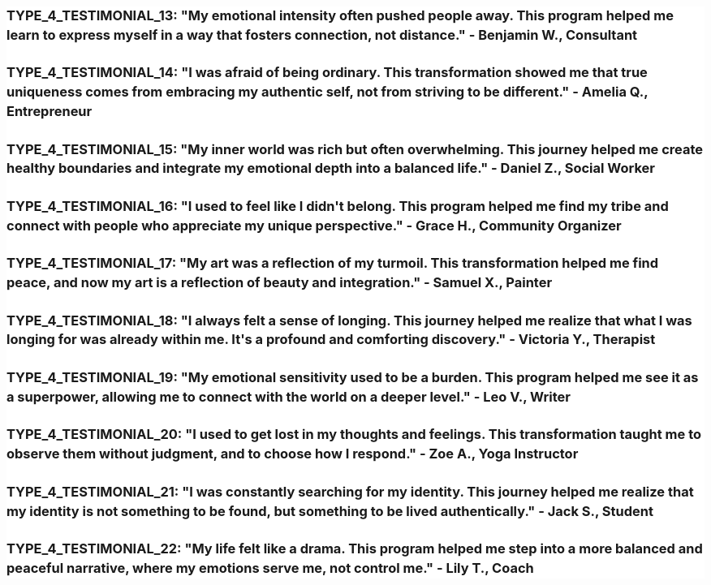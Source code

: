 ### TYPE_4_TESTIMONIAL_13: "My emotional intensity often pushed people away. This program helped me learn to express myself in a way that fosters connection, not distance." - Benjamin W., Consultant

### TYPE_4_TESTIMONIAL_14: "I was afraid of being ordinary. This transformation showed me that true uniqueness comes from embracing my authentic self, not from striving to be different." - Amelia Q., Entrepreneur

### TYPE_4_TESTIMONIAL_15: "My inner world was rich but often overwhelming. This journey helped me create healthy boundaries and integrate my emotional depth into a balanced life." - Daniel Z., Social Worker

### TYPE_4_TESTIMONIAL_16: "I used to feel like I didn't belong. This program helped me find my tribe and connect with people who appreciate my unique perspective." - Grace H., Community Organizer

### TYPE_4_TESTIMONIAL_17: "My art was a reflection of my turmoil. This transformation helped me find peace, and now my art is a reflection of beauty and integration." - Samuel X., Painter

### TYPE_4_TESTIMONIAL_18: "I always felt a sense of longing. This journey helped me realize that what I was longing for was already within me. It's a profound and comforting discovery." - Victoria Y., Therapist

### TYPE_4_TESTIMONIAL_19: "My emotional sensitivity used to be a burden. This program helped me see it as a superpower, allowing me to connect with the world on a deeper level." - Leo V., Writer

### TYPE_4_TESTIMONIAL_20: "I used to get lost in my thoughts and feelings. This transformation taught me to observe them without judgment, and to choose how I respond." - Zoe A., Yoga Instructor

### TYPE_4_TESTIMONIAL_21: "I was constantly searching for my identity. This journey helped me realize that my identity is not something to be found, but something to be lived authentically." - Jack S., Student

### TYPE_4_TESTIMONIAL_22: "My life felt like a drama. This program helped me step into a more balanced and peaceful narrative, where my emotions serve me, not control me." - Lily T., Coach
